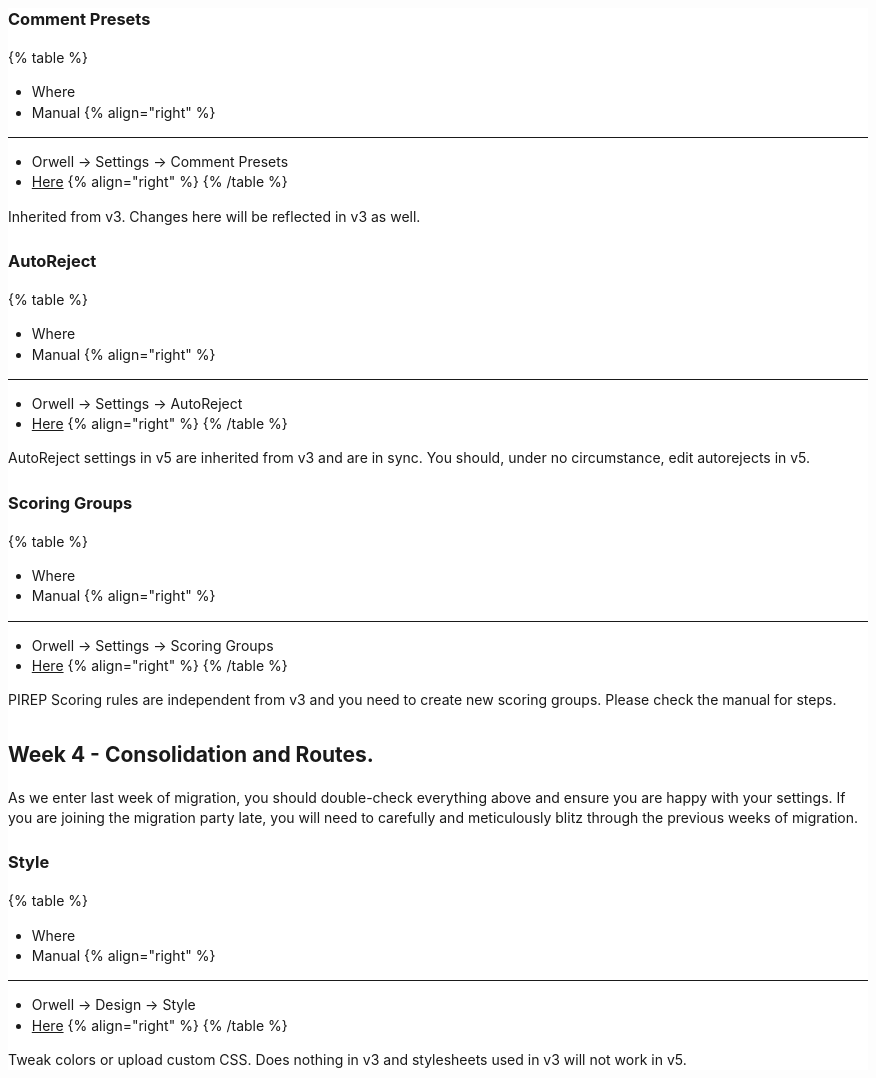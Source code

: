 ### Comment Presets
{% table %}
* Where
* Manual {% align="right" %}
---
* Orwell -> Settings -> Comment Presets
* [Here](/settings/comment-presets) {% align="right" %}
{% /table %}

Inherited from v3. Changes here will be reflected in v3 as well.

### AutoReject
{% table %}
* Where
* Manual {% align="right" %}
---
* Orwell -> Settings -> AutoReject
* [Here](/settings/autoreject) {% align="right" %}
{% /table %}

AutoReject settings in v5 are inherited from v3 and are in sync. You should, under no circumstance, edit autorejects in v5.

### Scoring Groups
{% table %}
* Where
* Manual {% align="right" %}
---
* Orwell -> Settings -> Scoring Groups
* [Here](/settings/scores) {% align="right" %}
{% /table %}

PIREP Scoring rules are independent from v3 and you need to create new scoring groups. Please check the manual for steps.

## Week 4 - Consolidation and Routes.
As we enter last week of migration, you should double-check everything above and ensure you are happy with your settings. If you are joining the migration party late, you will need to carefully and meticulously blitz through the previous weeks of migration.

### Style
{% table %}
* Where
* Manual {% align="right" %}
---
* Orwell -> Design -> Style
* [Here](/orwell/design#style) {% align="right" %}
{% /table %}

Tweak colors or upload custom CSS. Does nothing in v3 and stylesheets used in v3 will not work in v5.
